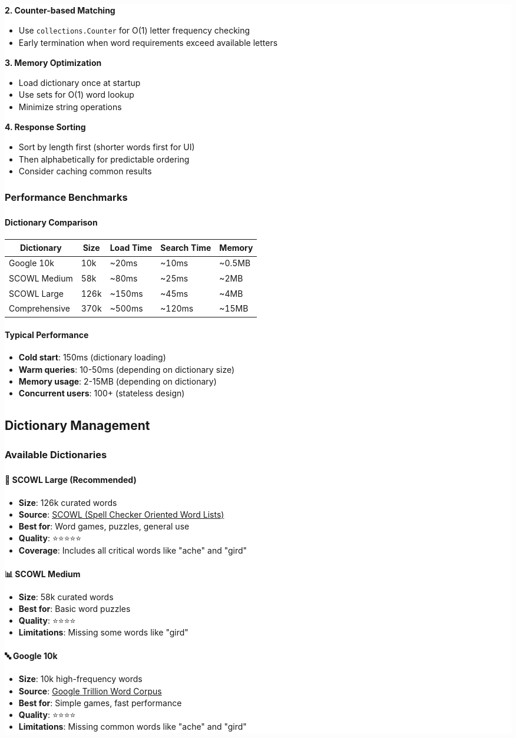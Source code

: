 **2. Counter-based Matching**
- Use `collections.Counter` for O(1) letter frequency checking
- Early termination when word requirements exceed available letters

**3. Memory Optimization**
- Load dictionary once at startup
- Use sets for O(1) word lookup
- Minimize string operations

**4. Response Sorting**
- Sort by length first (shorter words first for UI)
- Then alphabetically for predictable ordering
- Consider caching common results

### Performance Benchmarks

#### Dictionary Comparison
| Dictionary | Size | Load Time | Search Time | Memory |
|------------|------|-----------|-------------|---------|
| Google 10k | 10k | ~20ms | ~10ms | ~0.5MB |
| SCOWL Medium | 58k | ~80ms | ~25ms | ~2MB |
| SCOWL Large | 126k | ~150ms | ~45ms | ~4MB |
| Comprehensive | 370k | ~500ms | ~120ms | ~15MB |

#### Typical Performance
- **Cold start**: 150ms (dictionary loading)
- **Warm queries**: 10-50ms (depending on dictionary size)
- **Memory usage**: 2-15MB (depending on dictionary)
- **Concurrent users**: 100+ (stateless design)

## Dictionary Management

### Available Dictionaries

#### 🎯 SCOWL Large (Recommended)
- **Size**: 126k curated words
- **Source**: [SCOWL (Spell Checker Oriented Word Lists)](http://wordlist.aspell.net/)
- **Best for**: Word games, puzzles, general use
- **Quality**: ⭐⭐⭐⭐⭐
- **Coverage**: Includes all critical words like "ache" and "gird"

#### 📊 SCOWL Medium  
- **Size**: 58k curated words
- **Best for**: Basic word puzzles
- **Quality**: ⭐⭐⭐⭐
- **Limitations**: Missing some words like "gird"

#### 🔤 Google 10k
- **Size**: 10k high-frequency words
- **Source**: [Google Trillion Word Corpus](https://github.com/first20hours/google-10000-english)
- **Best for**: Simple games, fast performance
- **Quality**: ⭐⭐⭐⭐
- **Limitations**: Missing common words like "ache" and "gird"
